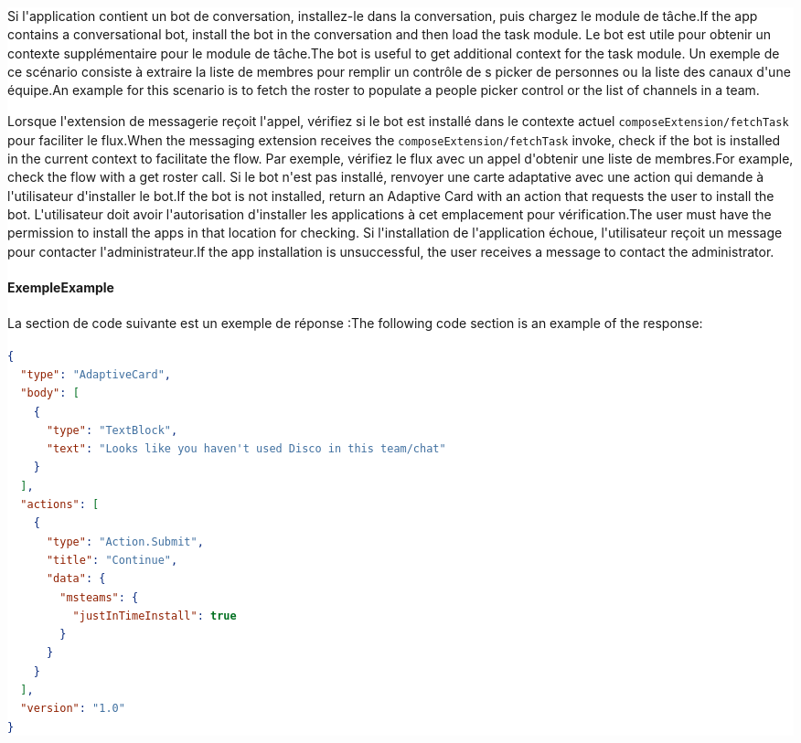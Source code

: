 <span data-ttu-id="29b0f-281">Si l'application contient un bot de conversation, installez-le dans la conversation, puis chargez le module de tâche.</span><span class="sxs-lookup"><span data-stu-id="29b0f-281">If the app contains a conversational bot, install the bot in the conversation and then load the task module.</span></span> <span data-ttu-id="29b0f-282">Le bot est utile pour obtenir un contexte supplémentaire pour le module de tâche.</span><span class="sxs-lookup"><span data-stu-id="29b0f-282">The bot is useful to get additional context for the task module.</span></span> <span data-ttu-id="29b0f-283">Un exemple de ce scénario consiste à extraire la liste de membres pour remplir un contrôle de s picker de personnes ou la liste des canaux d'une équipe.</span><span class="sxs-lookup"><span data-stu-id="29b0f-283">An example for this scenario is to fetch the roster to populate a people picker control or the list of channels in a team.</span></span>

<span data-ttu-id="29b0f-284">Lorsque l'extension de messagerie reçoit l'appel, vérifiez si le bot est installé dans le contexte actuel `composeExtension/fetchTask` pour faciliter le flux.</span><span class="sxs-lookup"><span data-stu-id="29b0f-284">When the messaging extension receives the `composeExtension/fetchTask` invoke, check if the bot is installed in the current context to facilitate the flow.</span></span> <span data-ttu-id="29b0f-285">Par exemple, vérifiez le flux avec un appel d'obtenir une liste de membres.</span><span class="sxs-lookup"><span data-stu-id="29b0f-285">For example, check the flow with a get roster call.</span></span> <span data-ttu-id="29b0f-286">Si le bot n'est pas installé, renvoyer une carte adaptative avec une action qui demande à l'utilisateur d'installer le bot.</span><span class="sxs-lookup"><span data-stu-id="29b0f-286">If the bot is not installed, return an Adaptive Card with an action that requests the user to install the bot.</span></span> <span data-ttu-id="29b0f-287">L'utilisateur doit avoir l'autorisation d'installer les applications à cet emplacement pour vérification.</span><span class="sxs-lookup"><span data-stu-id="29b0f-287">The user must have the permission to install the apps in that location for checking.</span></span> <span data-ttu-id="29b0f-288">Si l'installation de l'application échoue, l'utilisateur reçoit un message pour contacter l'administrateur.</span><span class="sxs-lookup"><span data-stu-id="29b0f-288">If the app installation is unsuccessful, the user receives a message to contact the administrator.</span></span>

#### <a name="example"></a><span data-ttu-id="29b0f-289">Exemple</span><span class="sxs-lookup"><span data-stu-id="29b0f-289">Example</span></span> 

<span data-ttu-id="29b0f-290">La section de code suivante est un exemple de réponse :</span><span class="sxs-lookup"><span data-stu-id="29b0f-290">The following code section is an example of the response:</span></span>

```json
{
  "type": "AdaptiveCard",
  "body": [
    {
      "type": "TextBlock",
      "text": "Looks like you haven't used Disco in this team/chat"
    }
  ],
  "actions": [
    {
      "type": "Action.Submit",
      "title": "Continue",
      "data": {
        "msteams": {
          "justInTimeInstall": true
        }
      }
    }
  ],
  "version": "1.0"
}
```
